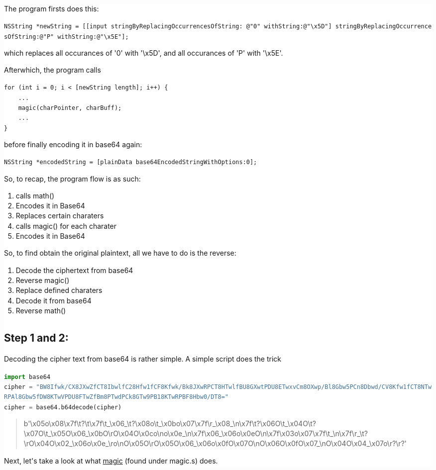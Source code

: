 The program firsts does this:

```smalltalk
NSString *newString = [[input stringByReplacingOccurrencesOfString: @"0" withString:@"\x5D"] stringByReplacingOccurrencesOfString:@"P" withString:@"\x5E"];
```

which replaces all occurances of '0' with '\x5D', and all occurances of 'P' with '\x5E'.

Afterwhich, the program calls

```smalltalk
for (int i = 0; i < [newString length]; i++) {
    ...
    magic(charPointer, charBuff);
    ...
}
```

before finally encoding it in base64 again:

```smalltalk
NSString *encodedString = [plainData base64EncodedStringWithOptions:0];
```

So, to recap, the program flow is as such:

1. calls math()
2. Encodes it in Base64
3. Replaces certain charaters
4. calls magic() for each charater
5. Encodes it in Base64

So, to find obtain the original plaintext, all we have to do is the reverse:

1. Decode the ciphertext from base64
2. Reverse magic()
3. Replace defined charaters
4. Decode it from base64
5. Reverse math()

## Step 1 and 2:

Decoding the cipher text from base64 is rather simple.
A simple script does the trick

```py
import base64
cipher = "BW8Ifwk/CX8JXwZfCT8IbwlfC28Hfw1fCF8Kfwk/Bk8JXwRPCT8HTwlfBU8GXwtPDU8ETwxvCm8OXwp/Bl8Gbw5PCn8Dbwd/CV8Kfw1fCT8NTwRPAl8Gbw5fDW8KTwVPDU8FTwZfBm8PTwdPCk8GTw9PB18KTwRPBF8Hbw0/DT8="
cipher = base64.b64decode(cipher)
```


> b'\x05o\x08\x7f\t?\t\x7f\t_\x06_\t?\x08o\t_\x0bo\x07\x7f\r_\x08_\n\x7f\t?\x06O\t_\x04O\t?\x07O\t_\x05O\x06_\x0bO\rO\x04O\x0co\no\x0e_\n\x7f\x06_\x06o\x0eO\n\x7f\x03o\x07\x7f\t_\n\x7f\r_\t?\rO\x04O\x02_\x06o\x0e_\ro\nO\x05O\rO\x05O\x06_\x06o\x0fO\x07O\nO\x06O\x0fO\x07_\nO\x04O\x04_\x07o\r?\r?'

Next, let's take a look at what [magic](assets/TheEcoSystem/TheEcoSystem/TheEcoSystem/TheEcoSystemIOS/logic/magic.s) (found under magic.s) does.
